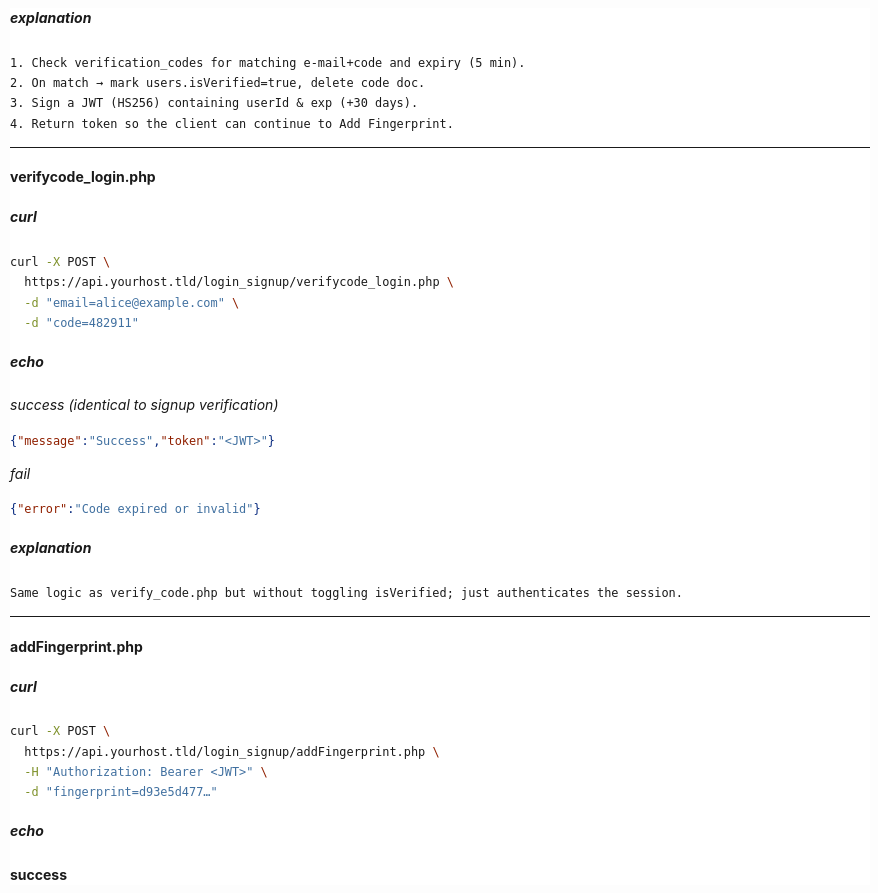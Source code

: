 ##### explanation

```
1. Check verification_codes for matching e‑mail+code and expiry (5 min).
2. On match → mark users.isVerified=true, delete code doc.
3. Sign a JWT (HS256) containing userId & exp (+30 days).
4. Return token so the client can continue to Add Fingerprint.
```

---

#### verifycode_login.php

##### curl

```bash
curl -X POST \
  https://api.yourhost.tld/login_signup/verifycode_login.php \
  -d "email=alice@example.com" \
  -d "code=482911"
```

##### echo

_success (identical to signup verification)_

```json
{"message":"Success","token":"<JWT>"}
```

_fail_

```json
{"error":"Code expired or invalid"}
```

##### explanation

```
Same logic as verify_code.php but without toggling isVerified; just authenticates the session.
```

---

#### addFingerprint.php

##### curl

```bash
curl -X POST \
  https://api.yourhost.tld/login_signup/addFingerprint.php \
  -H "Authorization: Bearer <JWT>" \
  -d "fingerprint=d93e5d477…"
```

##### echo

**success**
